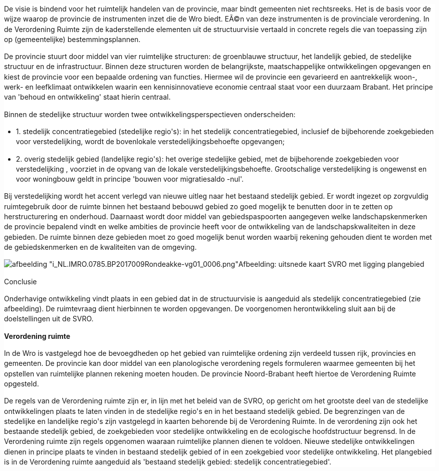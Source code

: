 De visie is bindend voor het ruimtelijk handelen van de provincie, maar bindt gemeenten niet rechtsreeks. Het is de basis voor de wijze waarop de provincie de instrumenten inzet die de Wro biedt. EÃ©n van deze instrumenten is de provinciale verordening. In de Verordening Ruimte zijn de kaderstellende elementen uit de structuurvisie vertaald in concrete regels die van toepassing zijn op (gemeentelijke) bestemmingsplannen.

De provincie stuurt door middel van vier ruimtelijke structuren: de groenblauwe structuur, het landelijk gebied, de stedelijke structuur en de infrastructuur. Binnen deze structuren worden de belangrijkste, maatschappelijke ontwikkelingen opgevangen en kiest de provincie voor een bepaalde ordening van functies. Hiermee wil de provincie een gevarieerd en aantrekkelijk woon\-, werk\- en leefklimaat ontwikkelen waarin een kennisinnovatieve economie centraal staat voor een duurzaam Brabant. Het principe van 'behoud en ontwikkeling' staat hierin centraal.

Binnen de stedelijke structuur worden twee ontwikkelingsperspectieven onderscheiden:

* 1\. stedelijk concentratiegebied (stedelijke regio's): in het stedelijk concentratiegebied, inclusief de bijbehorende zoekgebieden voor verstedelijking, wordt de bovenlokale verstedelijkingsbehoefte opgevangen;

* 2\. overig stedelijk gebied (landelijke regio's): het overige stedelijke gebied, met de bijbehorende zoekgebieden voor verstedelijking , voorziet in de opvang van de lokale verstedelijkingsbehoefte. Grootschalige verstedelijking is ongewenst en voor woningbouw geldt in principe 'bouwen voor migratiesaldo \-nul'.

Bij verstedelijking wordt het accent verlegd van nieuwe uitleg naar het bestaand stedelijk gebied. Er wordt ingezet op zorgvuldig ruimtegebruik door de ruimte binnen het bestaand bebouwd gebied zo goed mogelijk te benutten door in te zetten op herstructurering en onderhoud. Daarnaast wordt door middel van gebiedspaspoorten aangegeven welke landschapskenmerken de provincie bepalend vindt en welke ambities de provincie heeft voor de ontwikkeling van de landschapskwaliteiten in deze gebieden. De ruimte binnen deze gebieden moet zo goed mogelijk benut worden waarbij rekening gehouden dient te worden met de gebiedskenmerken en de kwaliteiten van de omgeving.

![afbeelding "i_NL.IMRO.0785.BP2017009Rondeakke-vg01_0006.png"](i_NL.IMRO.0785.BP2017009Rondeakke-vg01_0006.png)Afbeelding: uitsnede kaart SVRO met ligging plangebied

Conclusie

Onderhavige ontwikkeling vindt plaats in een gebied dat in de structuurvisie is aangeduid als stedelijk concentratiegebied (zie afbeelding). De ruimtevraag dient hierbinnen te worden opgevangen. De voorgenomen herontwikkeling sluit aan bij de doelstellingen uit de SVRO.

**Verordening ruimte**

In de Wro is vastgelegd hoe de bevoegdheden op het gebied van ruimtelijke ordening zijn verdeeld tussen rijk, provincies en gemeenten. De provincie kan door middel van een planologische verordening regels formuleren waarmee gemeenten bij het opstellen van ruimtelijke plannen rekening moeten houden. De provincie Noord\-Brabant heeft hiertoe de Verordening Ruimte opgesteld.

De regels van de Verordening ruimte zijn er, in lijn met het beleid van de SVRO, op gericht om het grootste deel van de stedelijke ontwikkelingen plaats te laten vinden in de stedelijke regio's en in het bestaand stedelijk gebied. De begrenzingen van de stedelijke en landelijke regio's zijn vastgelegd in kaarten behorende bij de Verordening Ruimte. In de verordening zijn ook het bestaande stedelijk gebied, de zoekgebieden voor stedelijke ontwikkeling en de ecologische hoofdstructuur begrensd. In de Verordening ruimte zijn regels opgenomen waaraan ruimtelijke plannen dienen te voldoen. Nieuwe stedelijke ontwikkelingen dienen in principe plaats te vinden in bestaand stedelijk gebied of in een zoekgebied voor stedelijke ontwikkeling. Het plangebied is in de Verordening ruimte aangeduid als 'bestaand stedelijk gebied: stedelijk concentratiegebied'.
